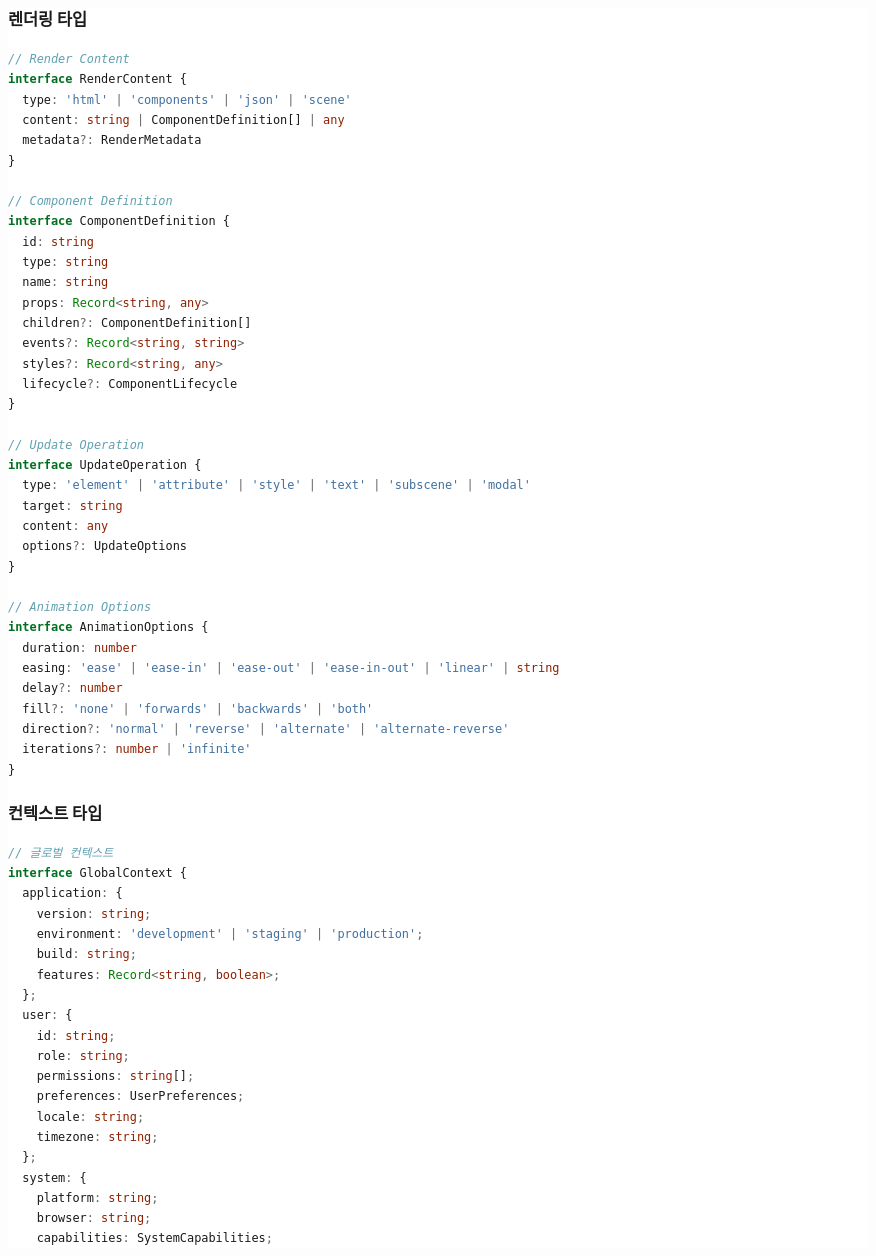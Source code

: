 ### 렌더링 타입

```typescript
// Render Content
interface RenderContent {
  type: 'html' | 'components' | 'json' | 'scene'
  content: string | ComponentDefinition[] | any
  metadata?: RenderMetadata
}

// Component Definition
interface ComponentDefinition {
  id: string
  type: string
  name: string
  props: Record<string, any>
  children?: ComponentDefinition[]
  events?: Record<string, string>
  styles?: Record<string, any>
  lifecycle?: ComponentLifecycle
}

// Update Operation
interface UpdateOperation {
  type: 'element' | 'attribute' | 'style' | 'text' | 'subscene' | 'modal'
  target: string
  content: any
  options?: UpdateOptions
}

// Animation Options
interface AnimationOptions {
  duration: number
  easing: 'ease' | 'ease-in' | 'ease-out' | 'ease-in-out' | 'linear' | string
  delay?: number
  fill?: 'none' | 'forwards' | 'backwards' | 'both'
  direction?: 'normal' | 'reverse' | 'alternate' | 'alternate-reverse'
  iterations?: number | 'infinite'
}
```

### 컨텍스트 타입

```typescript
// 글로벌 컨텍스트
interface GlobalContext {
  application: {
    version: string;
    environment: 'development' | 'staging' | 'production';
    build: string;
    features: Record<string, boolean>;
  };
  user: {
    id: string;
    role: string;
    permissions: string[];
    preferences: UserPreferences;
    locale: string;
    timezone: string;
  };
  system: {
    platform: string;
    browser: string;
    capabilities: SystemCapabilities;
```